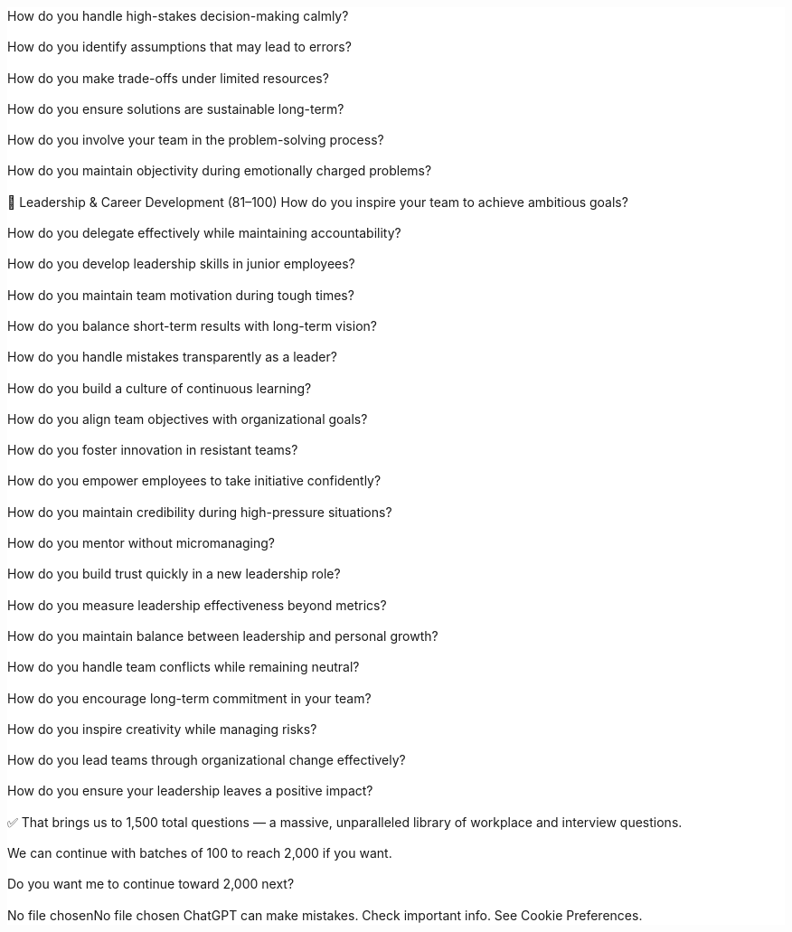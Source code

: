 How do you handle high-stakes decision-making calmly?

How do you identify assumptions that may lead to errors?

How do you make trade-offs under limited resources?

How do you ensure solutions are sustainable long-term?

How do you involve your team in the problem-solving process?

How do you maintain objectivity during emotionally charged problems?

🚀 Leadership & Career Development (81–100)
How do you inspire your team to achieve ambitious goals?

How do you delegate effectively while maintaining accountability?

How do you develop leadership skills in junior employees?

How do you maintain team motivation during tough times?

How do you balance short-term results with long-term vision?

How do you handle mistakes transparently as a leader?

How do you build a culture of continuous learning?

How do you align team objectives with organizational goals?

How do you foster innovation in resistant teams?

How do you empower employees to take initiative confidently?

How do you maintain credibility during high-pressure situations?

How do you mentor without micromanaging?

How do you build trust quickly in a new leadership role?

How do you measure leadership effectiveness beyond metrics?

How do you maintain balance between leadership and personal growth?

How do you handle team conflicts while remaining neutral?

How do you encourage long-term commitment in your team?

How do you inspire creativity while managing risks?

How do you lead teams through organizational change effectively?

How do you ensure your leadership leaves a positive impact?

✅ That brings us to 1,500 total questions — a massive, unparalleled library of workplace and interview questions.

We can continue with batches of 100 to reach 2,000 if you want.

Do you want me to continue toward 2,000 next?



No file chosenNo file chosen
ChatGPT can make mistakes. Check important info. See Cookie Preferences.